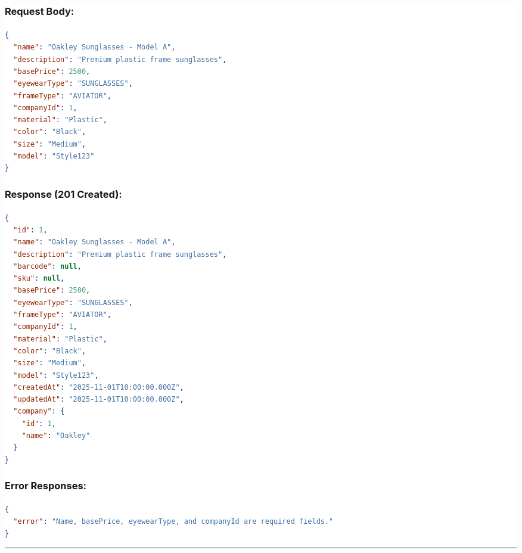 ### Request Body:

```json
{
  "name": "Oakley Sunglasses - Model A",
  "description": "Premium plastic frame sunglasses",
  "basePrice": 2500,
  "eyewearType": "SUNGLASSES",
  "frameType": "AVIATOR",
  "companyId": 1,
  "material": "Plastic",
  "color": "Black",
  "size": "Medium",
  "model": "Style123"
}
```

### Response (201 Created):

```json
{
  "id": 1,
  "name": "Oakley Sunglasses - Model A",
  "description": "Premium plastic frame sunglasses",
  "barcode": null,
  "sku": null,
  "basePrice": 2500,
  "eyewearType": "SUNGLASSES",
  "frameType": "AVIATOR",
  "companyId": 1,
  "material": "Plastic",
  "color": "Black",
  "size": "Medium",
  "model": "Style123",
  "createdAt": "2025-11-01T10:00:00.000Z",
  "updatedAt": "2025-11-01T10:00:00.000Z",
  "company": {
    "id": 1,
    "name": "Oakley"
  }
}
```

### Error Responses:

```json
{
  "error": "Name, basePrice, eyewearType, and companyId are required fields."
}
```

---
